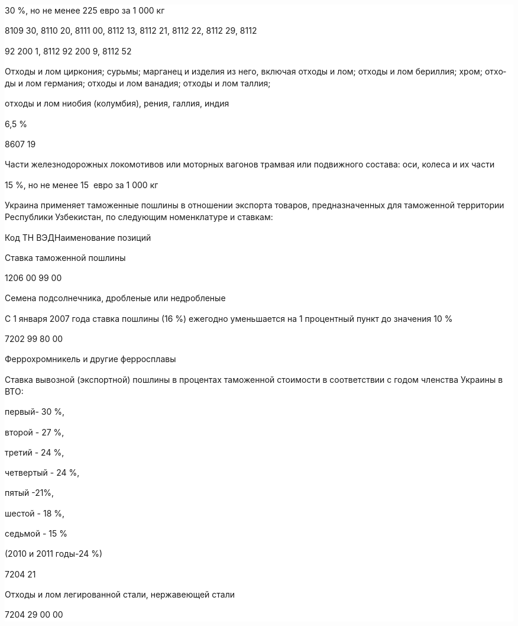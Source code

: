 30 %, но не ме­нее 225 ев­ро за 1 000 кг

8109 30, 8110 20, 8111 00, 8112 13, 8112 21, 8112 22, 8112 29, 8112

92 200 1, 8112 92 200 9, 8112 52

От­хо­ды и лом цир­ко­ния; сурь­мы; мар­га­нец и из­де­лия из него, вклю­чая от­хо­ды и лом; от­хо­ды и лом бе­рил­лия; хром; от­хо­ды и лом гер­ма­ния; от­хо­ды и лом ва­на­дия; от­хо­ды и лом тал­лия;

от­хо­ды и лом ни­о­бия (ко­лум­бия), ре­ния, гал­лия, ин­дия

6,5 %

8607 19

Ча­сти же­лез­но­до­рож­ных ло­ко­мо­ти­вов или мо­тор­ных ва­го­нов трам­вая или по­движ­но­го со­ста­ва: оси, ко­ле­са и их ча­сти

15 %, но не ме­нее 15  ев­ро за 1 000 кг

Украина применяет таможенные пошлины в отношении экспорта товаров, предназначенных для таможенной территории Республики Узбекистан, по следующим номенклатуре и ставкам:

Код ТН ВЭДНа­име­но­ва­ние по­зи­ций

Став­ка та­мо­жен­ной по­шли­ны

1206 00 99 00

Се­ме­на под­сол­неч­ни­ка, дроб­ле­ные или недроб­ле­ные

С 1 ян­ва­ря 2007 го­да став­ка по­шли­ны (16 %) еже­год­но умень­ша­ет­ся на 1 про­цент­ный пункт до зна­че­ния 10 %

7202 99 80 00

Фер­ро­хром­ни­кель и дру­гие фер­ро­спла­вы

Став­ка вы­воз­ной (экс­порт­ной) по­шли­ны в про­цен­тах та­мо­жен­ной сто­и­мо­сти в со­от­вет­ствии с го­дом член­ства Укра­и­ны в ВТО:

пер­вый- 30 %,

вто­рой - 27 %,

тре­тий - 24 %,

чет­вер­тый - 24 %,

пя­тый -21%,

ше­стой - 18 %,

седь­мой - 15 %

(2010 и 2011 го­ды-24 %)

7204 21

От­хо­ды и лом ле­ги­ро­ван­ной ста­ли, нержа­ве­ю­щей ста­ли

7204 29 00 00
